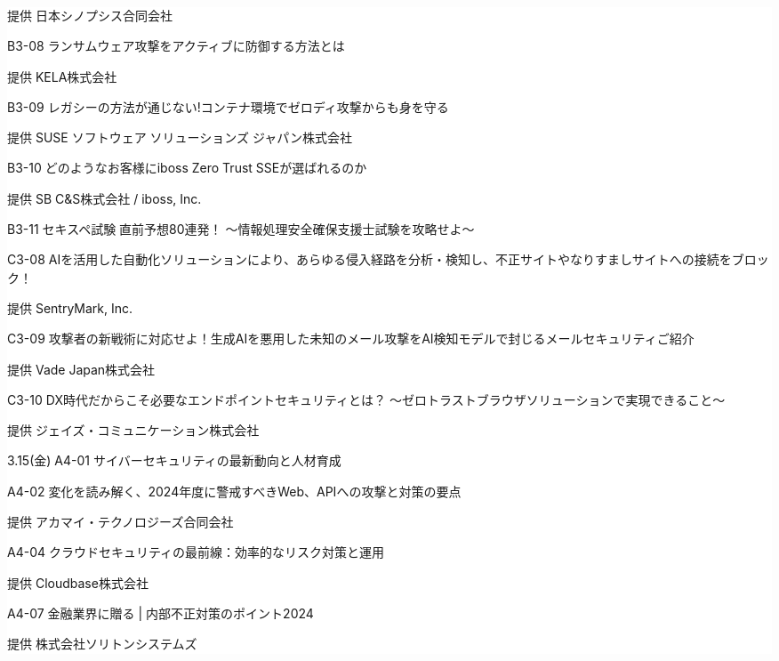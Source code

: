 提供 日本シノプシス合同会社


B3-08
ランサムウェア攻撃をアクティブに防御する方法とは

提供 KELA株式会社


B3-09
レガシーの方法が通じない!コンテナ環境でゼロディ攻撃からも身を守る

提供 SUSE ソフトウェア ソリューションズ ジャパン株式会社


B3-10
どのようなお客様にiboss Zero Trust SSEが選ばれるのか

提供 SB C&S株式会社 / iboss, Inc.


B3-11
セキスペ試験 直前予想80連発！ ～情報処理安全確保支援士試験を攻略せよ～


C3-08
AIを活用した自動化ソリューションにより、あらゆる侵入経路を分析・検知し、不正サイトやなりすましサイトへの接続をブロック！

提供 SentryMark, Inc.


C3-09
攻撃者の新戦術に対応せよ！生成AIを悪用した未知のメール攻撃をAI検知モデルで封じるメールセキュリティご紹介

提供 Vade Japan株式会社


C3-10
DX時代だからこそ必要なエンドポイントセキュリティとは？ ～ゼロトラストブラウザソリューションで実現できること～

提供 ジェイズ・コミュニケーション株式会社


3.15(金)
A4-01
サイバーセキュリティの最新動向と人材育成


A4-02
変化を読み解く、2024年度に警戒すべきWeb、APIへの攻撃と対策の要点

提供 アカマイ・テクノロジーズ合同会社


A4-04
クラウドセキュリティの最前線：効率的なリスク対策と運用

提供 Cloudbase株式会社


A4-07
金融業界に贈る | 内部不正対策のポイント2024

提供 株式会社ソリトンシステムズ

